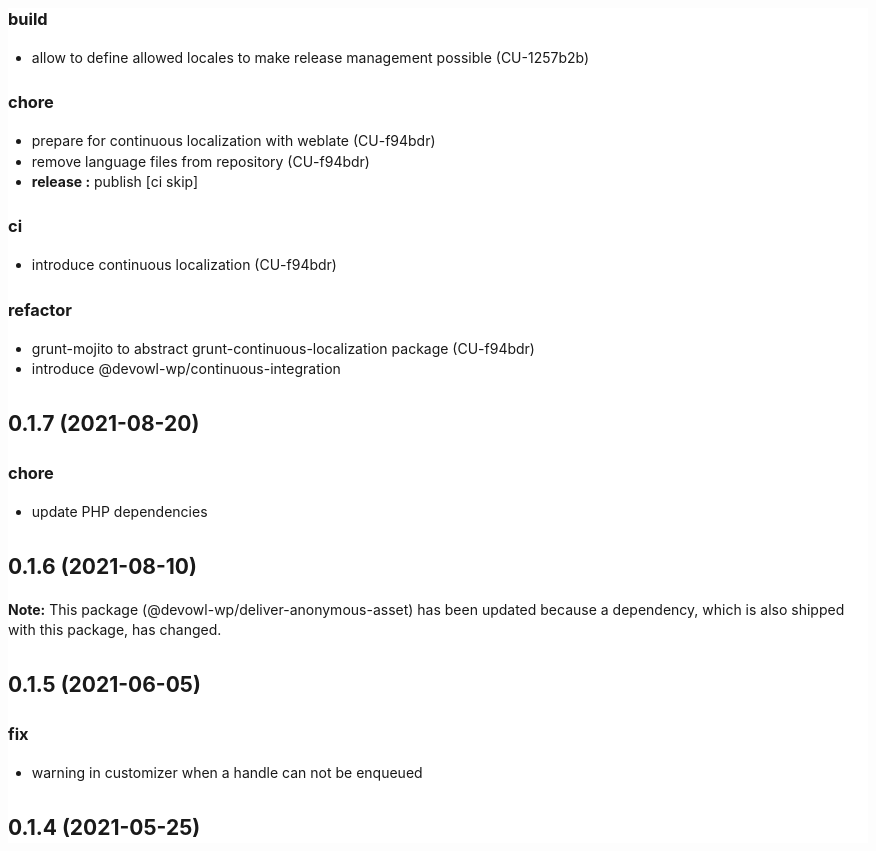 
### build

* allow to define allowed locales to make release management possible (CU-1257b2b)


### chore

* prepare for continuous localization with weblate (CU-f94bdr)
* remove language files from repository (CU-f94bdr)
* **release :** publish [ci skip]


### ci

* introduce continuous localization (CU-f94bdr)


### refactor

* grunt-mojito to abstract grunt-continuous-localization package (CU-f94bdr)
* introduce @devowl-wp/continuous-integration





## 0.1.7 (2021-08-20)


### chore

* update PHP dependencies





## 0.1.6 (2021-08-10)

**Note:** This package (@devowl-wp/deliver-anonymous-asset) has been updated because a dependency, which is also shipped with this package, has changed.





## 0.1.5 (2021-06-05)


### fix

* warning in customizer when a handle can not be enqueued





## 0.1.4 (2021-05-25)
